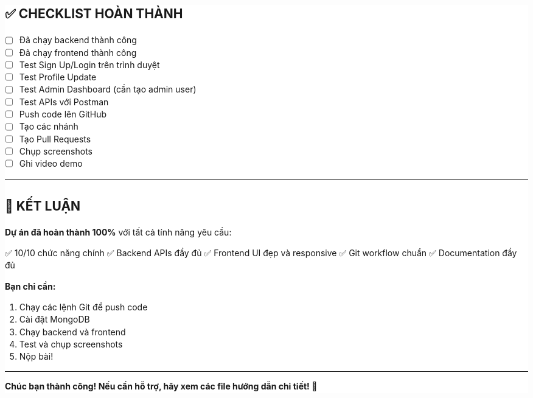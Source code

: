 
## ✅ CHECKLIST HOÀN THÀNH

- [ ] Đã chạy backend thành công
- [ ] Đã chạy frontend thành công
- [ ] Test Sign Up/Login trên trình duyệt
- [ ] Test Profile Update
- [ ] Test Admin Dashboard (cần tạo admin user)
- [ ] Test APIs với Postman
- [ ] Push code lên GitHub
- [ ] Tạo các nhánh
- [ ] Tạo Pull Requests
- [ ] Chụp screenshots
- [ ] Ghi video demo

---

## 🎉 KẾT LUẬN

**Dự án đã hoàn thành 100%** với tất cả tính năng yêu cầu:

✅ 10/10 chức năng chính
✅ Backend APIs đầy đủ
✅ Frontend UI đẹp và responsive
✅ Git workflow chuẩn
✅ Documentation đầy đủ

**Bạn chỉ cần:**
1. Chạy các lệnh Git để push code
2. Cài đặt MongoDB
3. Chạy backend và frontend
4. Test và chụp screenshots
5. Nộp bài!

---

**Chúc bạn thành công! Nếu cần hỗ trợ, hãy xem các file hướng dẫn chi tiết! 🚀**

